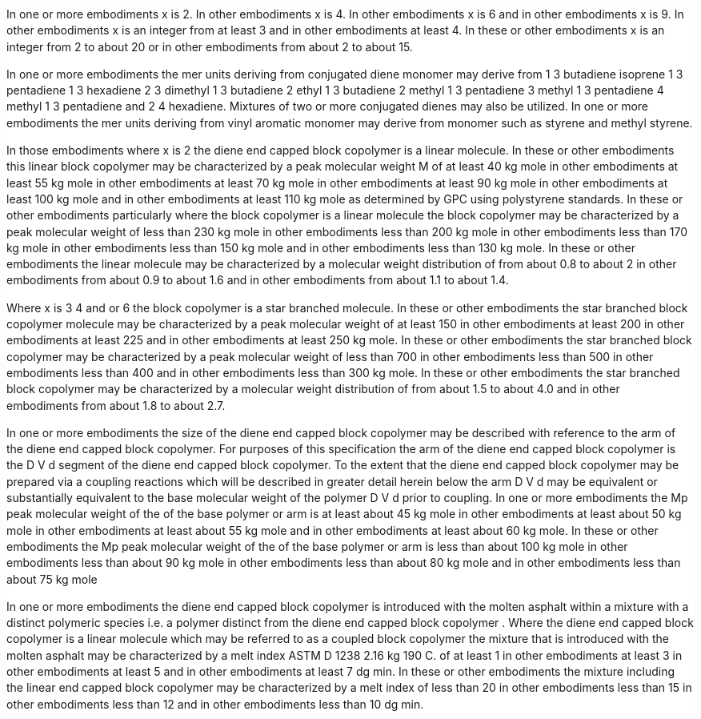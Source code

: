 In one or more embodiments x is 2. In other embodiments x is 4. In other embodiments x is 6 and in other embodiments x is 9. In other embodiments x is an integer from at least 3 and in other embodiments at least 4. In these or other embodiments x is an integer from 2 to about 20 or in other embodiments from about 2 to about 15.

In one or more embodiments the mer units deriving from conjugated diene monomer may derive from 1 3 butadiene isoprene 1 3 pentadiene 1 3 hexadiene 2 3 dimethyl 1 3 butadiene 2 ethyl 1 3 butadiene 2 methyl 1 3 pentadiene 3 methyl 1 3 pentadiene 4 methyl 1 3 pentadiene and 2 4 hexadiene. Mixtures of two or more conjugated dienes may also be utilized. In one or more embodiments the mer units deriving from vinyl aromatic monomer may derive from monomer such as styrene and methyl styrene.

In those embodiments where x is 2 the diene end capped block copolymer is a linear molecule. In these or other embodiments this linear block copolymer may be characterized by a peak molecular weight M of at least 40 kg mole in other embodiments at least 55 kg mole in other embodiments at least 70 kg mole in other embodiments at least 90 kg mole in other embodiments at least 100 kg mole and in other embodiments at least 110 kg mole as determined by GPC using polystyrene standards. In these or other embodiments particularly where the block copolymer is a linear molecule the block copolymer may be characterized by a peak molecular weight of less than 230 kg mole in other embodiments less than 200 kg mole in other embodiments less than 170 kg mole in other embodiments less than 150 kg mole and in other embodiments less than 130 kg mole. In these or other embodiments the linear molecule may be characterized by a molecular weight distribution of from about 0.8 to about 2 in other embodiments from about 0.9 to about 1.6 and in other embodiments from about 1.1 to about 1.4.

Where x is 3 4 and or 6 the block copolymer is a star branched molecule. In these or other embodiments the star branched block copolymer molecule may be characterized by a peak molecular weight of at least 150 in other embodiments at least 200 in other embodiments at least 225 and in other embodiments at least 250 kg mole. In these or other embodiments the star branched block copolymer may be characterized by a peak molecular weight of less than 700 in other embodiments less than 500 in other embodiments less than 400 and in other embodiments less than 300 kg mole. In these or other embodiments the star branched block copolymer may be characterized by a molecular weight distribution of from about 1.5 to about 4.0 and in other embodiments from about 1.8 to about 2.7.

In one or more embodiments the size of the diene end capped block copolymer may be described with reference to the arm of the diene end capped block copolymer. For purposes of this specification the arm of the diene end capped block copolymer is the D V d segment of the diene end capped block copolymer. To the extent that the diene end capped block copolymer may be prepared via a coupling reactions which will be described in greater detail herein below the arm D V d may be equivalent or substantially equivalent to the base molecular weight of the polymer D V d prior to coupling. In one or more embodiments the Mp peak molecular weight of the of the base polymer or arm is at least about 45 kg mole in other embodiments at least about 50 kg mole in other embodiments at least about 55 kg mole and in other embodiments at least about 60 kg mole. In these or other embodiments the Mp peak molecular weight of the of the base polymer or arm is less than about 100 kg mole in other embodiments less than about 90 kg mole in other embodiments less than about 80 kg mole and in other embodiments less than about 75 kg mole

In one or more embodiments the diene end capped block copolymer is introduced with the molten asphalt within a mixture with a distinct polymeric species i.e. a polymer distinct from the diene end capped block copolymer . Where the diene end capped block copolymer is a linear molecule which may be referred to as a coupled block copolymer the mixture that is introduced with the molten asphalt may be characterized by a melt index ASTM D 1238 2.16 kg 190 C. of at least 1 in other embodiments at least 3 in other embodiments at least 5 and in other embodiments at least 7 dg min. In these or other embodiments the mixture including the linear end capped block copolymer may be characterized by a melt index of less than 20 in other embodiments less than 15 in other embodiments less than 12 and in other embodiments less than 10 dg min.
